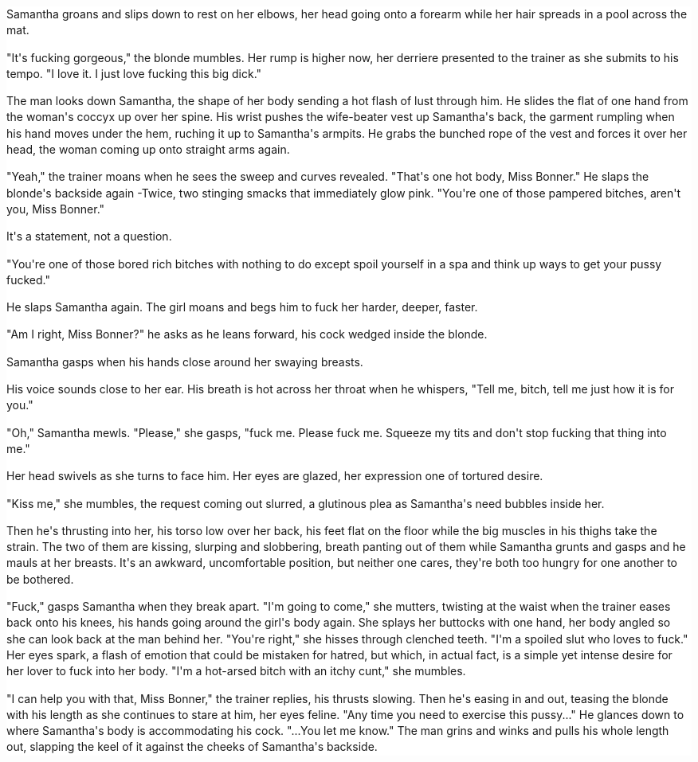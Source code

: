  Samantha groans and slips down to rest on her elbows, her head going onto a forearm while her hair spreads in a pool across the mat. 

 "It's fucking gorgeous," the blonde mumbles. Her rump is higher now, her derriere presented to the trainer as she submits to his tempo. "I love it. I just love fucking this big dick." 

 The man looks down Samantha, the shape of her body sending a hot flash of lust through him. He slides the flat of one hand from the woman's coccyx up over her spine. His wrist pushes the wife-beater vest up Samantha's back, the garment rumpling when his hand moves under the hem, ruching it up to Samantha's armpits. He grabs the bunched rope of the vest and forces it over her head, the woman coming up onto straight arms again. 

 "Yeah," the trainer moans when he sees the sweep and curves revealed. "That's one hot body, Miss Bonner." He slaps the blonde's backside again -Twice, two stinging smacks that immediately glow pink. "You're one of those pampered bitches, aren't you, Miss Bonner." 

 It's a statement, not a question. 

 "You're one of those bored rich bitches with nothing to do except spoil yourself in a spa and think up ways to get your pussy fucked." 

 He slaps Samantha again. The girl moans and begs him to fuck her harder, deeper, faster. 

 "Am I right, Miss Bonner?" he asks as he leans forward, his cock wedged inside the blonde. 

 Samantha gasps when his hands close around her swaying breasts. 

 His voice sounds close to her ear. His breath is hot across her throat when he whispers, "Tell me, bitch, tell me just how it is for you." 

 "Oh," Samantha mewls. "Please," she gasps, "fuck me. Please fuck me. Squeeze my tits and don't stop fucking that thing into me." 

 Her head swivels as she turns to face him. Her eyes are glazed, her expression one of tortured desire. 

 "Kiss me," she mumbles, the request coming out slurred, a glutinous plea as Samantha's need bubbles inside her. 

 Then he's thrusting into her, his torso low over her back, his feet flat on the floor while the big muscles in his thighs take the strain. The two of them are kissing, slurping and slobbering, breath panting out of them while Samantha grunts and gasps and he mauls at her breasts. It's an awkward, uncomfortable position, but neither one cares, they're both too hungry for one another to be bothered. 

 "Fuck," gasps Samantha when they break apart. "I'm going to come," she mutters, twisting at the waist when the trainer eases back onto his knees, his hands going around the girl's body again. She splays her buttocks with one hand, her body angled so she can look back at the man behind her. "You're right," she hisses through clenched teeth. "I'm a spoiled slut who loves to fuck." Her eyes spark, a flash of emotion that could be mistaken for hatred, but which, in actual fact, is a simple yet intense desire for her lover to fuck into her body. "I'm a hot-arsed bitch with an itchy cunt," she mumbles. 

 "I can help you with that, Miss Bonner," the trainer replies, his thrusts slowing. Then he's easing in and out, teasing the blonde with his length as she continues to stare at him, her eyes feline. "Any time you need to exercise this pussy..." He glances down to where Samantha's body is accommodating his cock. "...You let me know." The man grins and winks and pulls his whole length out, slapping the keel of it against the cheeks of Samantha's backside. 
